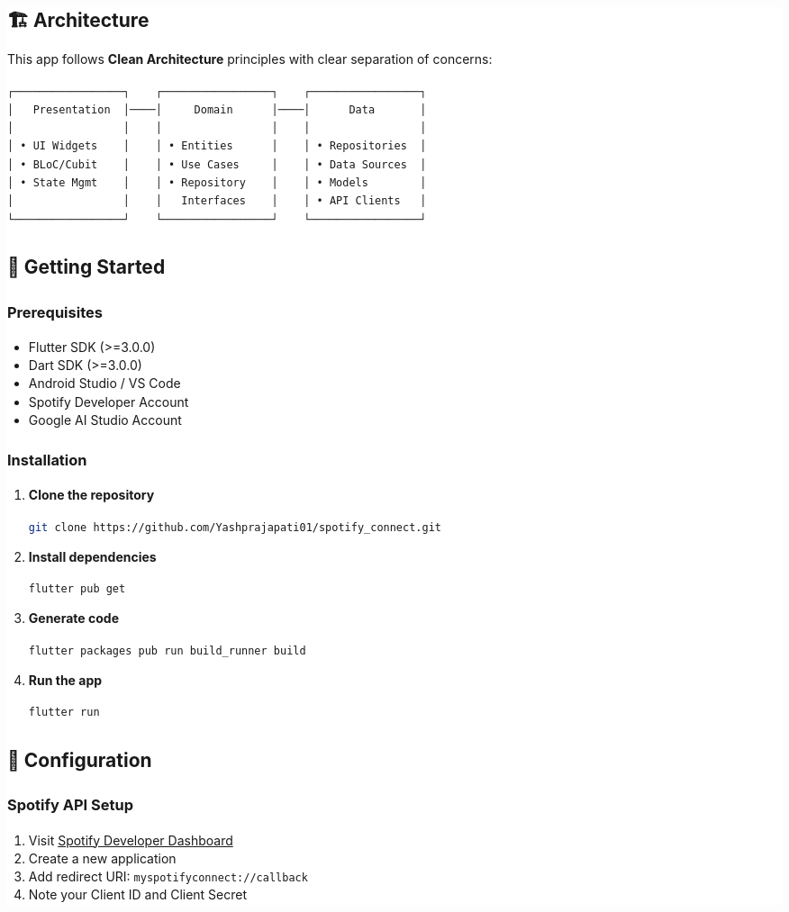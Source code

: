 ## 🏗️ Architecture

This app follows **Clean Architecture** principles with clear separation of concerns:

```
┌─────────────────┐    ┌─────────────────┐    ┌─────────────────┐
│   Presentation  │────│     Domain      │────│      Data       │
│                 │    │                 │    │                 │
│ • UI Widgets    │    │ • Entities      │    │ • Repositories  │
│ • BLoC/Cubit    │    │ • Use Cases     │    │ • Data Sources  │
│ • State Mgmt    │    │ • Repository    │    │ • Models        │
│                 │    │   Interfaces    │    │ • API Clients   │
└─────────────────┘    └─────────────────┘    └─────────────────┘
```

## 🚀 Getting Started

### Prerequisites

- Flutter SDK (>=3.0.0)
- Dart SDK (>=3.0.0)
- Android Studio / VS Code
- Spotify Developer Account
- Google AI Studio Account

### Installation

1. **Clone the repository**
   ```bash
   git clone https://github.com/Yashprajapati01/spotify_connect.git
   ```

2. **Install dependencies**
   ```bash
   flutter pub get
   ```

3. **Generate code**
   ```bash
   flutter packages pub run build_runner build
   ```

4. **Run the app**
   ```bash
   flutter run
   ```

## 🔧 Configuration

### Spotify API Setup

1. Visit [Spotify Developer Dashboard](https://developer.spotify.com/dashboard)
2. Create a new application
3. Add redirect URI: `myspotifyconnect://callback`
4. Note your Client ID and Client Secret
